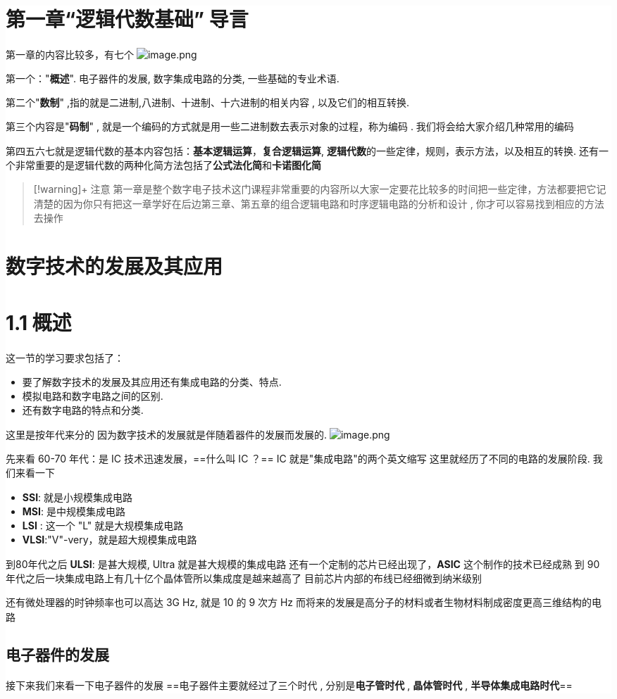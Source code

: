 

# 第一章“逻辑代数基础” 导言
第一章的内容比较多，有七个
![image.png](https://image-1311137268.cos.ap-chengdu.myqcloud.com/SIYuan/20240527171656.png)

第一个："**概述**". 电子器件的发展, 数字集成电路的分类, 一些基础的专业术语.

第二个"**数制**" ,指的就是二进制,八进制、十进制、十六进制的相关内容 , 以及它们的相互转换.

第三个内容是"**码制**" , 就是一个编码的方式就是用一些二进制数去表示对象的过程，称为编码 . 我们将会给大家介绍几种常用的编码

第四五六七就是逻辑代数的基本内容包括：**基本逻辑运算**，**复合逻辑运算**, **逻辑代数**的一些定律，规则，表示方法，以及相互的转换. 还有一个非常重要的是逻辑代数的两种化简方法包括了**公式法化简**和**卡诺图化简**

> [!warning]+ 注意
> 第一章是整个数字电子技术这门课程非常重要的内容所以大家一定要花比较多的时间把一些定律，方法都要把它记清楚的因为你只有把这一章学好在后边第三章、第五章的组合逻辑电路和时序逻辑电路的分析和设计 , 你才可以容易找到相应的方法去操作


# 数字技术的发展及其应用
# 1.1 概述
这一节的学习要求包括了：
- 要了解数字技术的发展及其应用还有集成电路的分类、特点.
- 模拟电路和数字电路之间的区别.
- 还有数字电路的特点和分类.

这里是按年代来分的
因为数字技术的发展就是伴随着器件的发展而发展的.
![image.png](https://image-1311137268.cos.ap-chengdu.myqcloud.com/SIYuan/20240527161852.png)

先来看 60-70 年代：是 IC 技术迅速发展，==什么叫 IC ？== IC 就是"集成电路"的两个英文缩写
这里就经历了不同的电路的发展阶段.
我们来看一下
- **SSI**: 就是小规模集成电路
- **MSI**: 是中规模集成电路
- **LSI** : 这一个 "L" 就是大规模集成电路
- **VLSI**:"V"-very，就是超大规模集成电路

到80年代之后
**ULSI**:  是甚大规模,  Ultra 就是甚大规模的集成电路
还有一个定制的芯片已经出现了，**ASIC** 这个制作的技术已经成熟
到 90 年代之后一块集成电路上有几十亿个晶体管所以集成度是越来越高了
目前芯片内部的布线已经细微到纳米级别

还有微处理器的时钟频率也可以高达 3G Hz, 就是 10 的 9 次方 Hz
而将来的发展是高分子的材料或者生物材料制成密度更高三维结构的电路

## 电子器件的发展
接下来我们来看一下电子器件的发展
==电子器件主要就经过了三个时代 , 分别是**电子管时代** ,  **晶体管时代** , **半导体集成电路时代**==

